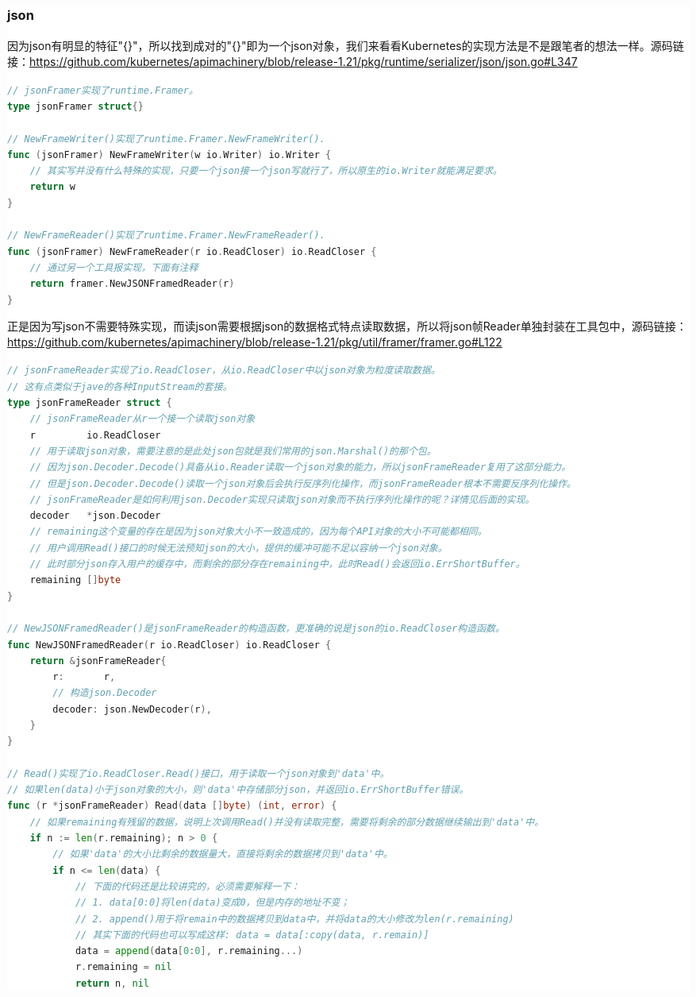 ### json

因为json有明显的特征"{}"，所以找到成对的"{}"即为一个json对象，我们来看看Kubernetes的实现方法是不是跟笔者的想法一样。源码链接：<https://github.com/kubernetes/apimachinery/blob/release-1.21/pkg/runtime/serializer/json/json.go#L347>

```go
// jsonFramer实现了runtime.Framer。
type jsonFramer struct{}

// NewFrameWriter()实现了runtime.Framer.NewFrameWriter().
func (jsonFramer) NewFrameWriter(w io.Writer) io.Writer {
    // 其实写并没有什么特殊的实现，只要一个json接一个json写就行了，所以原生的io.Writer就能满足要求。
    return w
}

// NewFrameReader()实现了runtime.Framer.NewFrameReader().
func (jsonFramer) NewFrameReader(r io.ReadCloser) io.ReadCloser {
    // 通过另一个工具报实现，下面有注释
    return framer.NewJSONFramedReader(r)
}
```

正是因为写json不需要特殊实现，而读json需要根据json的数据格式特点读取数据，所以将json帧Reader单独封装在工具包中，源码链接：<https://github.com/kubernetes/apimachinery/blob/release-1.21/pkg/util/framer/framer.go#L122>

```go
// jsonFrameReader实现了io.ReadCloser，从io.ReadCloser中以json对象为粒度读取数据。
// 这有点类似于jave的各种InputStream的套接。
type jsonFrameReader struct {
    // jsonFrameReader从r一个接一个读取json对象
    r         io.ReadCloser
    // 用于读取json对象，需要注意的是此处json包就是我们常用的json.Marshal()的那个包。
    // 因为json.Decoder.Decode()具备从io.Reader读取一个json对象的能力，所以jsonFrameReader复用了这部分能力。
    // 但是json.Decoder.Decode()读取一个json对象后会执行反序列化操作，而jsonFrameReader根本不需要反序列化操作。
    // jsonFrameReader是如何利用json.Decoder实现只读取json对象而不执行序列化操作的呢？详情见后面的实现。
    decoder   *json.Decoder
    // remaining这个变量的存在是因为json对象大小不一致造成的，因为每个API对象的大小不可能都相同。
    // 用户调用Read()接口的时候无法预知json的大小，提供的缓冲可能不足以容纳一个json对象。
    // 此时部分json存入用户的缓存中，而剩余的部分存在remaining中，此时Read()会返回io.ErrShortBuffer。
    remaining []byte
}

// NewJSONFramedReader()是jsonFrameReader的构造函数，更准确的说是json的io.ReadCloser构造函数。
func NewJSONFramedReader(r io.ReadCloser) io.ReadCloser {
    return &jsonFrameReader{
        r:       r,
        // 构造json.Decoder
        decoder: json.NewDecoder(r),
    }
}

// Read()实现了io.ReadCloser.Read()接口，用于读取一个json对象到'data'中。
// 如果len(data)小于json对象的大小，则'data'中存储部分json，并返回io.ErrShortBuffer错误。
func (r *jsonFrameReader) Read(data []byte) (int, error) {
    // 如果remaining有残留的数据，说明上次调用Read()并没有读取完整，需要将剩余的部分数据继续输出到'data'中。
    if n := len(r.remaining); n > 0 {
        // 如果'data'的大小比剩余的数据量大，直接将剩余的数据拷贝到'data'中。
        if n <= len(data) {
            // 下面的代码还是比较讲究的，必须需要解释一下：
            // 1. data[0:0]将len(data)变成0，但是内存的地址不变；
            // 2. append()用于将remain中的数据拷贝到data中，并将data的大小修改为len(r.remaining)
            // 其实下面的代码也可以写成这样: data = data[:copy(data, r.remain)]
            data = append(data[0:0], r.remaining...)
            r.remaining = nil
            return n, nil
```